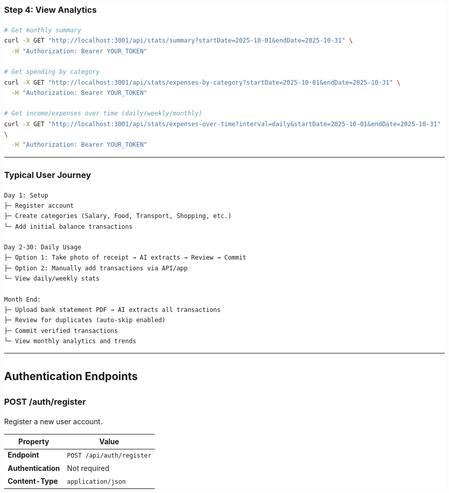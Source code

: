
### Step 4: View Analytics
```bash
# Get monthly summary
curl -X GET "http://localhost:3001/api/stats/summary?startDate=2025-10-01&endDate=2025-10-31" \
  -H "Authorization: Bearer YOUR_TOKEN"

# Get spending by category
curl -X GET "http://localhost:3001/api/stats/expenses-by-category?startDate=2025-10-01&endDate=2025-10-31" \
  -H "Authorization: Bearer YOUR_TOKEN"

# Get income/expenses over time (daily/weekly/monthly)
curl -X GET "http://localhost:3001/api/stats/expenses-over-time?interval=daily&startDate=2025-10-01&endDate=2025-10-31" \
  -H "Authorization: Bearer YOUR_TOKEN"
```

---

### Typical User Journey

```
Day 1: Setup
├─ Register account
├─ Create categories (Salary, Food, Transport, Shopping, etc.)
└─ Add initial balance transactions

Day 2-30: Daily Usage
├─ Option 1: Take photo of receipt → AI extracts → Review → Commit
├─ Option 2: Manually add transactions via API/app
└─ View daily/weekly stats

Month End:
├─ Upload bank statement PDF → AI extracts all transactions
├─ Review for duplicates (auto-skip enabled)
├─ Commit verified transactions
└─ View monthly analytics and trends
```

---

## Authentication Endpoints

### POST /auth/register
Register a new user account.

| Property | Value |
|----------|-------|
| **Endpoint** | `POST /api/auth/register` |
| **Authentication** | Not required |
| **Content-Type** | `application/json` |
